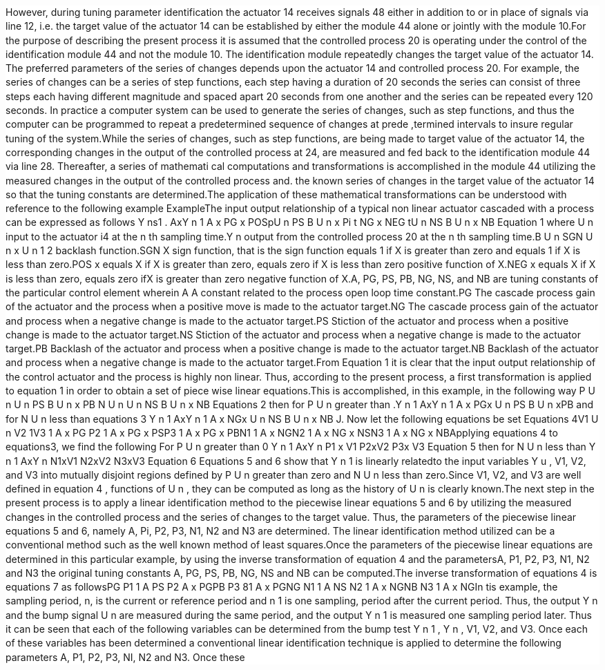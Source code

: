 However, during tuning parameter identification the actuator 14 receives signals 48 either in addition to or in place of signals via line 12, i.e. the target value of the actuator 14 can be established by either the module 44 alone or jointly with the module 10.For the purpose of describing the present process it is assumed that the controlled process 20 is operating under the control of the identification module 44 and not the module 10. The identification module repeatedly changes the target value of the actuator 14. The preferred parameters of the series of changes depends upon the actuator 14 and controlled process 20. For example, the series of changes can be a series of step functions, each step having a duration of 20 seconds the series can consist of three steps each having different magnitude and spaced apart 20 seconds from one another and the series can be repeated every 120 seconds. In practice a computer system can be used to generate the series of changes, such as step functions, and thus the computer can be programmed to repeat a predetermined sequence of changes at prede ,termined intervals to insure regular tuning of the system.While the series of changes, such as step functions, are being made to target value of the actuator 14, the corresponding changes in the output of the controlled process at 24, are measured and fed back to the identification module 44 via line 28. Thereafter, a series of mathemati cal computations and transformations is accomplished in the module 44 utilizing the measured changes in the output of the controlled process and. the known series of changes in the target value of the actuator 14 so that the tuning constants are determined.The application of these mathematical transformations can be understood with reference to the following example ExampleThe input output relationship of a typical non linear actuator cascaded with a process can be expressed as follows Y ns1 . AxY n 1 A x PG x POSpU n PS B U n x Pi t NG x NEG tU n NS B U n x NB Equation 1 where U n input to the actuator i4 at the n th sampling time.Y n output from the controlled process 20 at the n th sampling time.B U n SGN U n x U n 1 2 backlash function.SGN X sign function, that is the sign function equals 1 if X is greater than zero and equals 1 if X is less than zero.POS x equals X if X is greater than zero, equals zero if X is less than zero positive function of X.NEG x equals X if X is less than zero, equals zero ifX is greater than zero negative function of X.A, PG, PS, PB, NG, NS, and NB are tuning constants of the particular control element wherein A A constant related to the process open loop time constant.PG The cascade process gain of the actuator and the process when a positive move is made to the actuator target.NG The cascade process gain of the actuator and process when a negative change is made to the actuator target.PS Stiction of the actuator and process when a positive change is made to the actuator target.NS Stiction of the actuator and process when a negative change is made to the actuator target.PB Backlash of the actuator and process when a positive change is made to the actuator target.NB Backlash of the actuator and process when a negative change is made to the actuator target.From Equation 1 it is clear that the input output relationship of the control actuator and the process is highly non linear. Thus, according to the present process, a first transformation is applied to equation 1 in order to obtain a set of piece wise linear equations.This is accomplished, in this example, in the following way P U n U n PS B U n x PB N U n U n NS B U n x NB Equations 2 then for P U n greater than .Y n 1 AxY n 1 A x PGx U n PS B U n xPB and for N U n less than equations 3 Y n 1 AxY n 1 A x NGx U n NS B U n x NB J. Now let the following equations be set Equations 4V1 U n V2 1V3 1 A x PG P2 1 A x PG x PSP3 1 A x PG x PBN1 1 A x NGN2 1 A x NG x NSN3 1 A x NG x NBApplying equations 4 to equations3, we find the following For P U n greater than 0 Y n 1 AxY n P1 x V1 P2xV2 P3x V3 Equation 5 then for N U n less than Y n 1 AxY n N1xV1 N2xV2 N3xV3 Equation 6 Equations 5 and 6 show that Y n 1 is linearly relatedto the input variables Y u , V1, V2, and V3 into mutually disjoint regions defined by P U n greater than zero and N U n less than zero.Since V1, V2, and V3 are well defined in equation 4 , functions of U n , they can be computed as long as the history of U n is clearly known.The next step in the present process is to apply a linear identification method to the piecewise linear equations 5 and 6 by utilizing the measured changes in the controlled process and the series of changes to the target value. Thus, the parameters of the piecewise linear equations 5 and 6, namely A, Pi, P2, P3, N1, N2 and N3 are determined. The linear identification method utilized can be a conventional method such as the well known method of least squares.Once the parameters of the piecewise linear equations are determined in this particular example, by using the inverse transformation of equation 4 and the parametersA, P1, P2, P3, N1, N2 and N3 the original tuning constants A, PG, PS, PB, NG, NS and NB can be computed.The inverse transformation of equations 4 is equations 7 as followsPG P1 1 A PS P2 A x PGPB P3 81 A x PGNG N1 1 A NS N2 1 A x NGNB N3 1 A x NGIn tis example, the sampling period, n, is the current or reference period and n 1 is one sampling, period after the current period. Thus, the output Y n and the bump signal U n are measured during the same period, and the output Y n 1 is measured one sampling period later. Thus it can be seen that each of the following variables can be determined from the bump test Y n 1 , Y n , V1, V2, and V3. Once each of these variables has been determined a conventional linear identification technique is applied to determine the following parameters A, P1, P2, P3, NI, N2 and N3. Once these